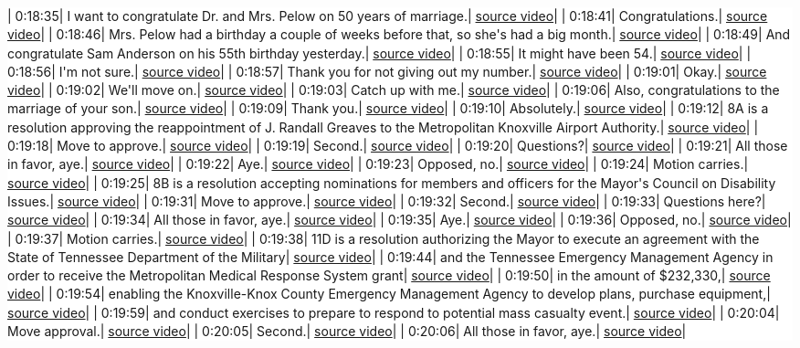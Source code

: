 | 0:18:35| I want to congratulate Dr. and Mrs. Pelow on 50 years of marriage.| [source video](https://archive.org/details/citycouncil070703?start=1115)|
| 0:18:41| Congratulations.| [source video](https://archive.org/details/citycouncil070703?start=1121)|
| 0:18:46| Mrs. Pelow had a birthday a couple of weeks before that, so she's had a big month.| [source video](https://archive.org/details/citycouncil070703?start=1126)|
| 0:18:49| And congratulate Sam Anderson on his 55th birthday yesterday.| [source video](https://archive.org/details/citycouncil070703?start=1129)|
| 0:18:55| It might have been 54.| [source video](https://archive.org/details/citycouncil070703?start=1135)|
| 0:18:56| I'm not sure.| [source video](https://archive.org/details/citycouncil070703?start=1136)|
| 0:18:57| Thank you for not giving out my number.| [source video](https://archive.org/details/citycouncil070703?start=1137)|
| 0:19:01| Okay.| [source video](https://archive.org/details/citycouncil070703?start=1141)|
| 0:19:02| We'll move on.| [source video](https://archive.org/details/citycouncil070703?start=1142)|
| 0:19:03| Catch up with me.| [source video](https://archive.org/details/citycouncil070703?start=1143)|
| 0:19:06| Also, congratulations to the marriage of your son.| [source video](https://archive.org/details/citycouncil070703?start=1146)|
| 0:19:09| Thank you.| [source video](https://archive.org/details/citycouncil070703?start=1149)|
| 0:19:10| Absolutely.| [source video](https://archive.org/details/citycouncil070703?start=1150)|
| 0:19:12| 8A is a resolution approving the reappointment of J. Randall Greaves to the Metropolitan Knoxville Airport Authority.| [source video](https://archive.org/details/citycouncil070703?start=1152)|
| 0:19:18| Move to approve.| [source video](https://archive.org/details/citycouncil070703?start=1158)|
| 0:19:19| Second.| [source video](https://archive.org/details/citycouncil070703?start=1159)|
| 0:19:20| Questions?| [source video](https://archive.org/details/citycouncil070703?start=1160)|
| 0:19:21| All those in favor, aye.| [source video](https://archive.org/details/citycouncil070703?start=1161)|
| 0:19:22| Aye.| [source video](https://archive.org/details/citycouncil070703?start=1162)|
| 0:19:23| Opposed, no.| [source video](https://archive.org/details/citycouncil070703?start=1163)|
| 0:19:24| Motion carries.| [source video](https://archive.org/details/citycouncil070703?start=1164)|
| 0:19:25| 8B is a resolution accepting nominations for members and officers for the Mayor's Council on Disability Issues.| [source video](https://archive.org/details/citycouncil070703?start=1165)|
| 0:19:31| Move to approve.| [source video](https://archive.org/details/citycouncil070703?start=1171)|
| 0:19:32| Second.| [source video](https://archive.org/details/citycouncil070703?start=1172)|
| 0:19:33| Questions here?| [source video](https://archive.org/details/citycouncil070703?start=1173)|
| 0:19:34| All those in favor, aye.| [source video](https://archive.org/details/citycouncil070703?start=1174)|
| 0:19:35| Aye.| [source video](https://archive.org/details/citycouncil070703?start=1175)|
| 0:19:36| Opposed, no.| [source video](https://archive.org/details/citycouncil070703?start=1176)|
| 0:19:37| Motion carries.| [source video](https://archive.org/details/citycouncil070703?start=1177)|
| 0:19:38| 11D is a resolution authorizing the Mayor to execute an agreement with the State of Tennessee Department of the Military| [source video](https://archive.org/details/citycouncil070703?start=1178)|
| 0:19:44| and the Tennessee Emergency Management Agency in order to receive the Metropolitan Medical Response System grant| [source video](https://archive.org/details/citycouncil070703?start=1184)|
| 0:19:50| in the amount of $232,330,| [source video](https://archive.org/details/citycouncil070703?start=1190)|
| 0:19:54| enabling the Knoxville-Knox County Emergency Management Agency to develop plans, purchase equipment,| [source video](https://archive.org/details/citycouncil070703?start=1194)|
| 0:19:59| and conduct exercises to prepare to respond to potential mass casualty event.| [source video](https://archive.org/details/citycouncil070703?start=1199)|
| 0:20:04| Move approval.| [source video](https://archive.org/details/citycouncil070703?start=1204)|
| 0:20:05| Second.| [source video](https://archive.org/details/citycouncil070703?start=1205)|
| 0:20:06| All those in favor, aye.| [source video](https://archive.org/details/citycouncil070703?start=1206)|